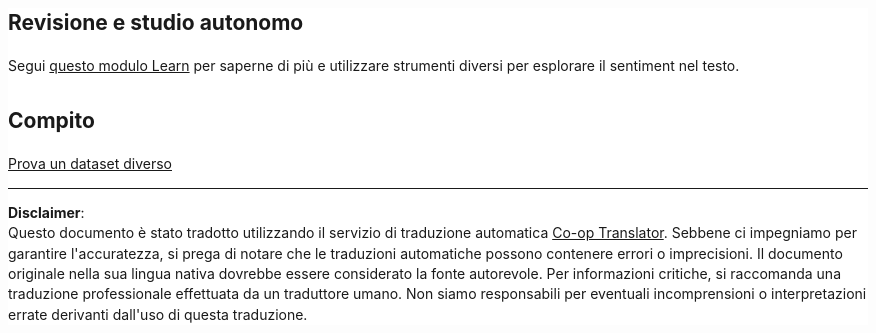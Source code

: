 ## Revisione e studio autonomo

Segui [questo modulo Learn](https://docs.microsoft.com/en-us/learn/modules/classify-user-feedback-with-the-text-analytics-api/?WT.mc_id=academic-77952-leestott) per saperne di più e utilizzare strumenti diversi per esplorare il sentiment nel testo.

## Compito

[Prova un dataset diverso](assignment.md)

---

**Disclaimer**:  
Questo documento è stato tradotto utilizzando il servizio di traduzione automatica [Co-op Translator](https://github.com/Azure/co-op-translator). Sebbene ci impegniamo per garantire l'accuratezza, si prega di notare che le traduzioni automatiche possono contenere errori o imprecisioni. Il documento originale nella sua lingua nativa dovrebbe essere considerato la fonte autorevole. Per informazioni critiche, si raccomanda una traduzione professionale effettuata da un traduttore umano. Non siamo responsabili per eventuali incomprensioni o interpretazioni errate derivanti dall'uso di questa traduzione.